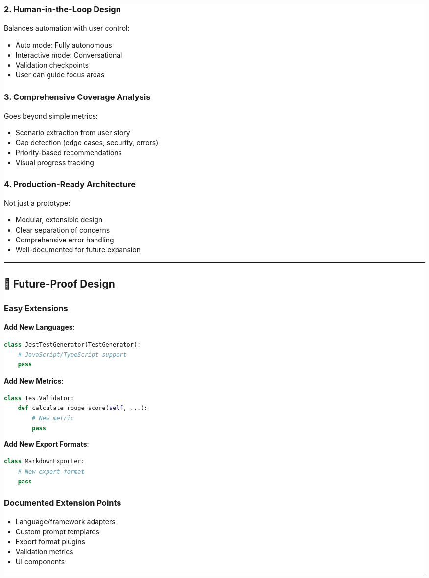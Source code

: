 ### 2. Human-in-the-Loop Design
Balances automation with user control:
- Auto mode: Fully autonomous
- Interactive mode: Conversational
- Validation checkpoints
- User can guide focus areas

### 3. Comprehensive Coverage Analysis
Goes beyond simple metrics:
- Scenario extraction from user story
- Gap detection (edge cases, security, errors)
- Priority-based recommendations
- Visual progress tracking

### 4. Production-Ready Architecture
Not just a prototype:
- Modular, extensible design
- Clear separation of concerns
- Comprehensive error handling
- Well-documented for future expansion

---

## 🔮 Future-Proof Design

### Easy Extensions

**Add New Languages**:
```python
class JestTestGenerator(TestGenerator):
    # JavaScript/TypeScript support
    pass
```

**Add New Metrics**:
```python
class TestValidator:
    def calculate_rouge_score(self, ...):
        # New metric
        pass
```

**Add New Export Formats**:
```python
class MarkdownExporter:
    # New export format
    pass
```

### Documented Extension Points
- Language/framework adapters
- Custom prompt templates
- Export format plugins
- Validation metrics
- UI components

---